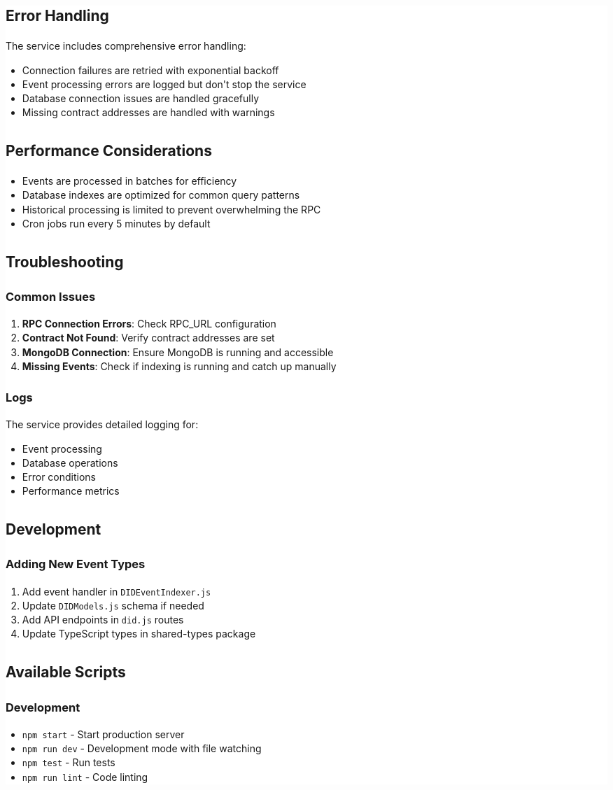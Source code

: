 ## Error Handling

The service includes comprehensive error handling:

- Connection failures are retried with exponential backoff
- Event processing errors are logged but don't stop the service
- Database connection issues are handled gracefully
- Missing contract addresses are handled with warnings

## Performance Considerations

- Events are processed in batches for efficiency
- Database indexes are optimized for common query patterns
- Historical processing is limited to prevent overwhelming the RPC
- Cron jobs run every 5 minutes by default

## Troubleshooting

### Common Issues

1. **RPC Connection Errors**: Check RPC_URL configuration
2. **Contract Not Found**: Verify contract addresses are set
3. **MongoDB Connection**: Ensure MongoDB is running and accessible
4. **Missing Events**: Check if indexing is running and catch up manually

### Logs

The service provides detailed logging for:
- Event processing
- Database operations
- Error conditions
- Performance metrics

## Development

### Adding New Event Types

1. Add event handler in `DIDEventIndexer.js`
2. Update `DIDModels.js` schema if needed
3. Add API endpoints in `did.js` routes
4. Update TypeScript types in shared-types package

## Available Scripts

### Development
- `npm start` - Start production server
- `npm run dev` - Development mode with file watching
- `npm test` - Run tests
- `npm run lint` - Code linting
